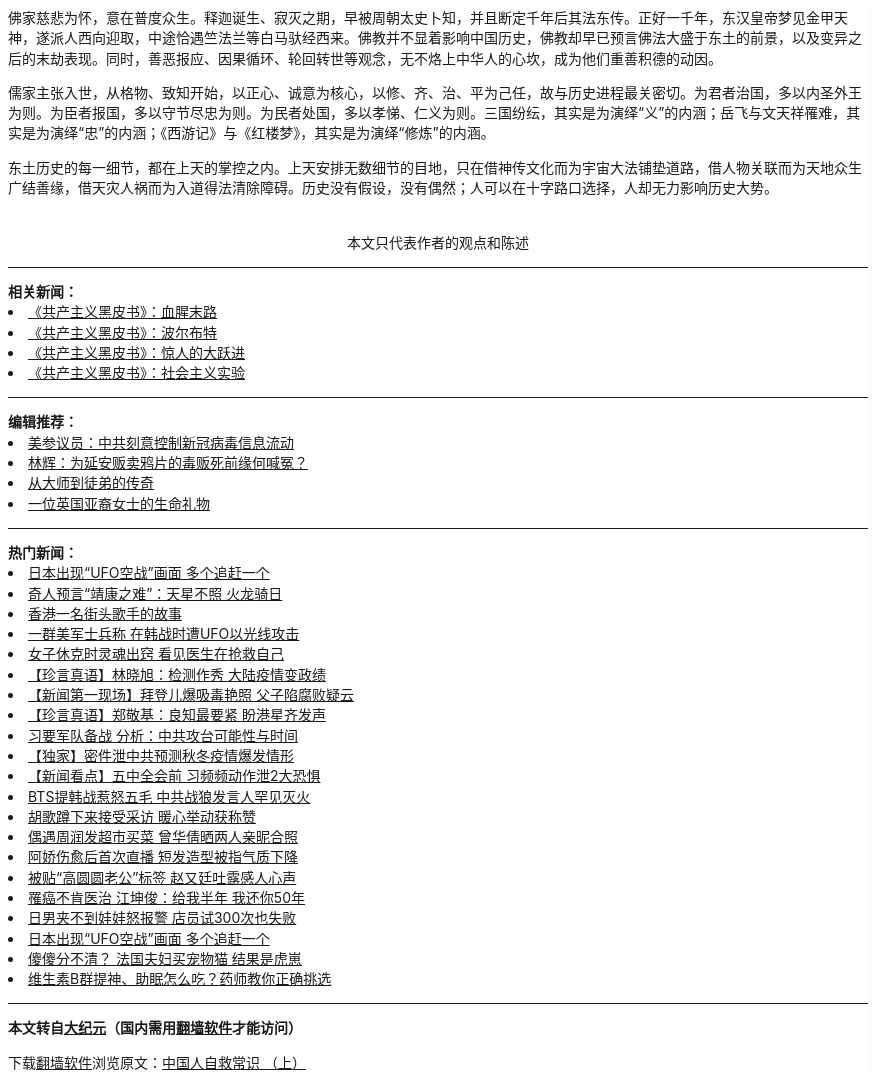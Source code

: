   <p>佛家慈悲为怀，意在普度众生。释迦诞生、寂灭之期，早被周朝太史卜知，并且断定千年后其法东传。正好一千年，东汉皇帝梦见金甲天神，遂派人西向迎取，中途恰遇竺法兰等白马驮经西来。佛教并不显着影响中国历史，佛教却早已预言佛法大盛于东土的前景，以及变异之后的末劫表现。同时，善恶报应、因果循环、轮回转世等观念，无不烙上中华人的心坎，成为他们重善积德的动因。</p>
  <p>儒家主张入世，从格物、致知开始，以正心、诚意为核心，以修、齐、治、平为己任，故与历史进程最关密切。为君者治国，多以内圣外王为则。为臣者报国，多以守节尽忠为则。为民者处国，多以孝悌、仁义为则。三国纷纭，其实是为演绎“义”的内涵；岳飞与文天祥罹难，其实是为演绎“忠”的内涵；《西游记》与《红楼梦》，其实是为演绎“修炼”的内涵。</p>
  <p>东土历史的每一细节，都在上天的掌控之内。上天安排无数细节的目地，只在借神传文化而为宇宙大法铺垫道路，借人物关联而为天地众生广结善缘，借天灾人祸而为入道得法清除障碍。历史没有假设，没有偶然；人可以在十字路口选择，人却无力影响历史大势。<br /><font color=#ffffff>(http://www.dajiyuan.com)</font><br /><center><font class=GY13>本文只代表作者的观点和陈述</font></center></p>
  	  <hr>      <strong>相关新闻：</strong>  <li><a href="/gb/20/10/11/n12468578.md#1">《共产主义黑皮书》：血腥末路</a></li>  <li><a href="/gb/20/10/9/n12465399.md#1">《共产主义黑皮书》：波尔布特</a></li>  <li><a href="/gb/20/10/7/n12460319.md#1">《共产主义黑皮书》：惊人的大跃进</a></li>  <li><a href="/gb/20/10/4/n12452524.md#1">《共产主义黑皮书》：社会主义实验</a></li>  <hr>      <strong>编辑推荐：</strong>  <li><a href="/gb/20/2/22/n11887949.md#1">美参议员：中共刻意控制新冠病毒信息流动</a></li>  <li><a href="/gb/19/5/3/n11232692.md#1" target="_blank">林辉：为延安贩卖鸦片的毒贩死前缘何喊冤？</a></li><li><a href="/gb/7/4/5/n1669415.md?dfh#1" target="_blank">从大师到徒弟的传奇</a></li><li><a href="/gb/17/4/28/n9085516.md#1" target="_blank">一位英国亚裔女士的生命礼物</a></li>  <hr>    <strong>热门新闻：</strong>  <li><a href="/gb/20/10/14/n12474369.md#1">日本出现“UFO空战”画面 多个追赶一个</a></li>  <li><a href="/gb/20/9/26/n12433081.md#1">奇人预言“靖康之难”：天星不照 火龙骑日</a></li>  <li><a href="/gb/20/10/8/n12462258.md#1">香港一名街头歌手的故事</a></li>  <li><a href="/gb/20/10/10/n12466587.md#1">一群美军士兵称 在韩战时遭UFO以光线攻击</a></li>  <li><a href="/gb/20/10/10/n12466299.md#1">女子休克时灵魂出窍 看见医生在抢救自己</a></li>  <li><a href="/gb/20/10/15/n12478385.md#1">【珍言真语】林晓旭：检测作秀 大陆疫情变政绩</a></li>  <li><a href="/gb/20/10/15/n12476673.md#1">【新闻第一现场】拜登儿爆吸毒艳照 父子陷腐败疑云</a></li>  <li><a href="/gb/20/10/14/n12475459.md#1">【珍言真语】郑敬基：良知最要紧 盼港星齐发声</a></li>  <li><a href="/gb/20/10/13/n12473630.md#1">习要军队备战 分析：中共攻台可能性与时间</a></li>  <li><a href="/gb/20/10/10/n12465951.md#1">【独家】密件泄中共预测秋冬疫情爆发情形</a></li>  <li><a href="/gb/20/10/12/n12471034.md#1">【新闻看点】五中全会前 习频频动作泄2大恐惧</a></li>  <li><a href="/gb/20/10/12/n12471021.md#1">BTS提韩战惹怒五毛 中共战狼发言人罕见灭火</a></li>  <li><a href="/gb/20/10/12/n12471315.md#1">胡歌蹲下来接受采访 暖心举动获称赞</a></li>  <li><a href="/gb/20/10/14/n12476186.md#1">偶遇周润发超市买菜 曾华倩晒两人亲昵合照</a></li>  <li><a href="/gb/20/10/14/n12476039.md#1">阿娇伤愈后首次直播 短发造型被指气质下降</a></li>  <li><a href="/gb/20/10/12/n12470792.md#1">被贴“高圆圆老公”标签 赵又廷吐露感人心声</a></li>  <li><a href="/gb/20/10/12/n12470660.md#1">罹癌不肯医治 江坤俊：给我半年 我还你50年</a></li>  <li><a href="/gb/20/10/13/n12472039.md#1">日男夹不到娃娃怒报警 店员试300次也失败</a></li>  <li><a href="/gb/20/10/14/n12474369.md#1">日本出现“UFO空战”画面 多个追赶一个</a></li>  <li><a href="/gb/20/10/13/n12471784.md#1">傻傻分不清？ 法国夫妇买宠物猫 结果是虎崽</a></li>  <li><a href="/gb/20/10/13/n12473058.md#1">维生素B群提神、助眠怎么吃？药师教你正确挑选</a></li>  <hr>    <strong>本文转自<a href="https://www.epochtimes.com">大纪元</a>（国内需用<a href="https://github.com/bannedbook/fanqiang/wiki">翻墙软件</a>才能访问）</strong><p>下载<a href="https://github.com/bannedbook/fanqiang/wiki">翻墙软件</a>浏览原文：<a href="https://www.epochtimes.com/gb/8/1/25/n1990323.htm">中国人自救常识 （上）</a></p>